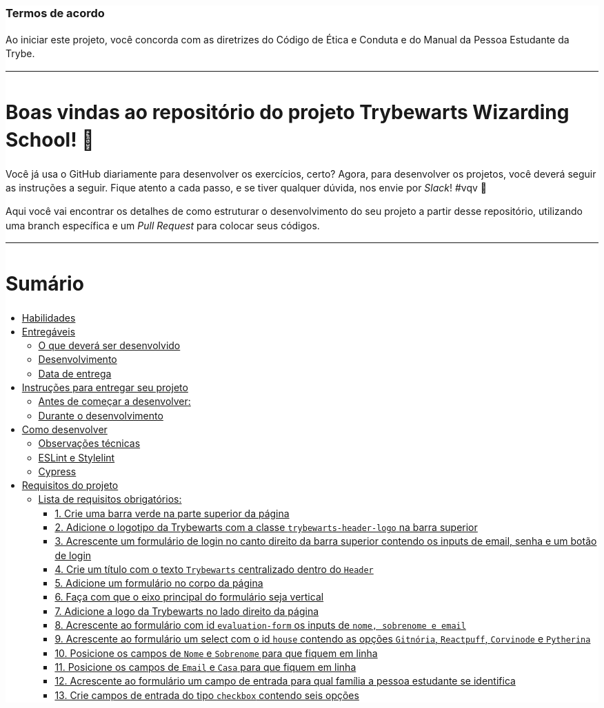 ### Termos de acordo

Ao iniciar este projeto, você concorda com as diretrizes do Código de Ética e Conduta e do Manual da Pessoa Estudante da Trybe.

---

# Boas vindas ao repositório do projeto Trybewarts Wizarding School! :mage:

Você já usa o GitHub diariamente para desenvolver os exercícios, certo? Agora, para desenvolver os projetos, você deverá seguir as instruções a seguir. Fique atento a cada passo, e se tiver qualquer dúvida, nos envie por _Slack_! #vqv 🚀

Aqui você vai encontrar os detalhes de como estruturar o desenvolvimento do seu projeto a partir desse repositório, utilizando uma branch específica e um _Pull Request_ para colocar seus códigos.

---

# Sumário

* [Habilidades](#habilidades)
* [Entregáveis](#entregáveis)
  - [O que deverá ser desenvolvido](#o-que-deverá-ser-desenvolvido)
  - [Desenvolvimento](#desenvolvimento)
  - [Data de entrega](#data-de-entrega)
* [Instruções para entregar seu projeto](#instruções-para-entregar-seu-projeto)
    - [Antes de começar a desenvolver:](#antes-de-começar-a-desenvolver)
    - [Durante o desenvolvimento](#durante-o-desenvolvimento)
* [Como desenvolver](#como-desenvolver)
  - [Observações técnicas](#observações-técnicas)
  - [ESLint e Stylelint](#eslint-e-stylelint)
  - [Cypress](#cypress)
* [Requisitos do projeto](#requisitos-do-projeto)
  - [Lista de requisitos obrigatórios:](#lista-de-requisitos-obrigatórios)
    - [1. Crie uma barra verde na parte superior da página](#1-crie-uma-barra-verde-na-parte-superior-da-página)
    - [2. Adicione o logotipo da Trybewarts com a classe `trybewarts-header-logo` na barra superior](#2-adicione-o-logotipo-da-trybewarts-com-a-classe-trybewarts-header-logo-na-barra-superior)
    - [3. Acrescente um formulário de login no canto direito da barra superior contendo os inputs de email, senha e um botão de login](#3-acrescente-um-formulário-de-login-no-canto-direito-da-barra-superior-contendo-os-inputs-de-email-senha-e-um-botão-de-login)
    - [4. Crie um título com o texto `Trybewarts` centralizado dentro do `Header`](#4-crie-um-título-com-o-texto-trybewarts-centralizado-dentro-do-header)
    - [5. Adicione um formulário no corpo da página](#5-adicione-um-formulário-no-corpo-da-página)
    - [6. Faça com que o eixo principal do formulário seja vertical](#6-faça-com-que-o-eixo-principal-do-formulário-seja-vertical)
    - [7. Adicione a logo da Trybewarts no lado direito da página](#7-adicione-a-logo-da-trybewarts-no-lado-direito-da-página)
    - [8. Acrescente ao formulário com id `evaluation-form` os inputs de `nome, sobrenome e email`](#8-acrescente-ao-formulário-com-id-evaluation-form-os-inputs-de-nome-sobrenome-e-email)
    - [9. Acrescente ao formulário um select com o id `house` contendo as opções `Gitnória`, `Reactpuff`, `Corvinode` e `Pytherina`](#9-acrescente-ao-formulário-um-select-com-o-id-house-contendo-as-opções-gitnória-reactpuff-corvinode-e-pytherina)
    - [10. Posicione os campos de `Nome` e `Sobrenome` para que fiquem em linha](#10-posicione-os-campos-de-nome-e-sobrenome-para-que-fiquem-em-linha)
    - [11. Posicione os campos de `Email` e `Casa` para que fiquem em linha](#11-posicione-os-campos-de-email-e-casa-para-que-fiquem-em-linha)
    - [12. Acrescente ao formulário um campo de entrada para qual família a pessoa estudante se identifica](#12-acrescente-ao-formulário-um-campo-de-entrada-para-qual-família-a-pessoa-estudante-se-identifica)
    - [13. Crie campos de entrada do tipo `checkbox` contendo seis opções](#13-crie-campos-de-entrada-do-tipo-checkbox-contendo-seis-opções)